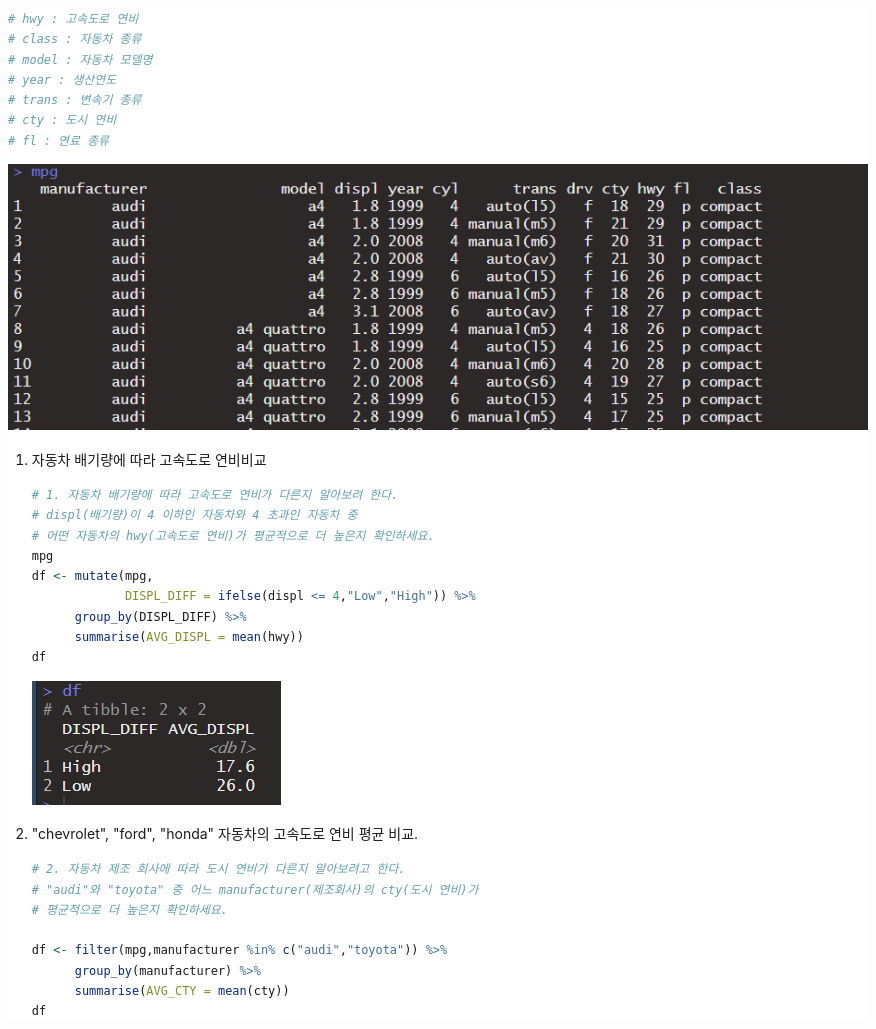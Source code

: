   ```R
  # hwy : 고속도로 연비
  # class : 자동차 종류
  # model : 자동차 모델명
  # year : 생산연도
  # trans : 변속기 종류
  # cty : 도시 연비
  # fl : 연료 종류
  ```

  ![image-20200312163519454](2020-03-12_R_DAY4.assets/image-20200312163519454.png)

1. 자동차 배기량에 따라 고속도로 연비비교

   ```R
   # 1. 자동차 배기량에 따라 고속도로 연비가 다른지 알아보려 한다. 
   # displ(배기량)이 4 이하인 자동차와 4 초과인 자동차 중 
   # 어떤 자동차의 hwy(고속도로 연비)가 평균적으로 더 높은지 확인하세요. 
   mpg
   df <- mutate(mpg,
                DISPL_DIFF = ifelse(displ <= 4,"Low","High")) %>%
         group_by(DISPL_DIFF) %>%
         summarise(AVG_DISPL = mean(hwy))
   df
   ```

   ![image-20200312163541417](2020-03-12_R_DAY4.assets/image-20200312163541417.png)

2. "chevrolet", "ford", "honda" 자동차의 고속도로 연비 평균 비교.

   ```R
   # 2. 자동차 제조 회사에 따라 도시 연비가 다른지 알아보려고 한다. 
   # "audi"와 "toyota" 중 어느 manufacturer(제조회사)의 cty(도시 연비)가 
   # 평균적으로 더 높은지 확인하세요.
   
   df <- filter(mpg,manufacturer %in% c("audi","toyota")) %>%
         group_by(manufacturer) %>%
         summarise(AVG_CTY = mean(cty))
   df
   ```
